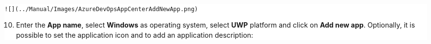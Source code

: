     ![](../Manual/Images/AzureDevOpsAppCenterAddNewApp.png)

10. Enter the **App name**, select **Windows** as operating system, select **UWP** platform and click on **Add new app**. Optionally, it is possible to set the application icon and to add an application description:
